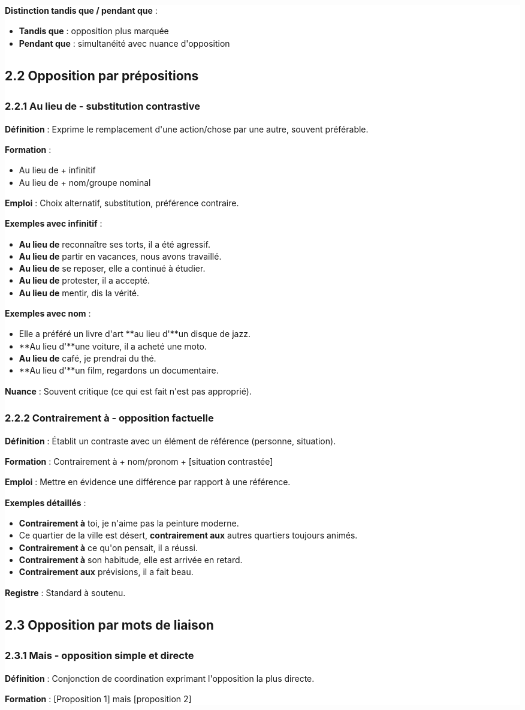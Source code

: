 **Distinction tandis que / pendant que** :
- **Tandis que** : opposition plus marquée
- **Pendant que** : simultanéité avec nuance d'opposition

## 2.2 Opposition par prépositions

### 2.2.1 Au lieu de - substitution contrastive

**Définition** : Exprime le remplacement d'une action/chose par une autre, souvent préférable.

**Formation** : 
- Au lieu de + infinitif
- Au lieu de + nom/groupe nominal

**Emploi** : Choix alternatif, substitution, préférence contraire.

**Exemples avec infinitif** :
- **Au lieu de** reconnaître ses torts, il a été agressif.
- **Au lieu de** partir en vacances, nous avons travaillé.
- **Au lieu de** se reposer, elle a continué à étudier.
- **Au lieu de** protester, il a accepté.
- **Au lieu de** mentir, dis la vérité.

**Exemples avec nom** :
- Elle a préféré un livre d'art **au lieu d'**un disque de jazz.
- **Au lieu d'**une voiture, il a acheté une moto.
- **Au lieu de** café, je prendrai du thé.
- **Au lieu d'**un film, regardons un documentaire.

**Nuance** : Souvent critique (ce qui est fait n'est pas approprié).

### 2.2.2 Contrairement à - opposition factuelle

**Définition** : Établit un contraste avec un élément de référence (personne, situation).

**Formation** : Contrairement à + nom/pronom + [situation contrastée]

**Emploi** : Mettre en évidence une différence par rapport à une référence.

**Exemples détaillés** :
- **Contrairement à** toi, je n'aime pas la peinture moderne.
- Ce quartier de la ville est désert, **contrairement aux** autres quartiers toujours animés.
- **Contrairement à** ce qu'on pensait, il a réussi.
- **Contrairement à** son habitude, elle est arrivée en retard.
- **Contrairement aux** prévisions, il a fait beau.

**Registre** : Standard à soutenu.

## 2.3 Opposition par mots de liaison

### 2.3.1 Mais - opposition simple et directe

**Définition** : Conjonction de coordination exprimant l'opposition la plus directe.

**Formation** : [Proposition 1] mais [proposition 2]
